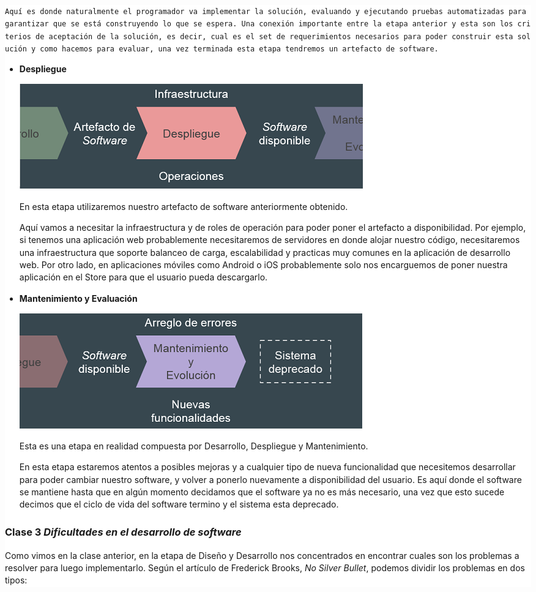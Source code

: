 	Aquí es donde naturalmente el programador va implementar la solución, evaluando y ejecutando pruebas automatizadas para garantizar que se está construyendo lo que se espera. Una conexión importante entre la etapa anterior y esta son los criterios de aceptación de la solución, es decir, cual es el set de requerimientos necesarios para poder construir esta solución y como hacemos para evaluar, una vez terminada esta etapa tendremos un artefacto de software.
	
- **Despliegue**
	
    ![src/fundamentoADS_6.png](src/fundamentoADS_6.png)

	En esta etapa utilizaremos nuestro artefacto de software anteriormente obtenido.
	
	Aquí vamos a necesitar la infraestructura y de roles de operación para poder poner el artefacto a disponibilidad. Por ejemplo, si tenemos una aplicación web probablemente necesitaremos de servidores en donde alojar nuestro código, necesitaremos una infraestructura que soporte balanceo de carga, escalabilidad y practicas muy comunes en la aplicación de desarrollo web. Por otro lado, en aplicaciones móviles como Android o iOS probablemente solo nos encarguemos de poner nuestra aplicación en el Store para que el usuario pueda descargarlo.
	
- **Mantenimiento y Evaluación**
	
    ![src/fundamentoADS_7.png](src/fundamentoADS_7.png)

	Esta es una etapa en realidad compuesta por Desarrollo, Despliegue y Mantenimiento.
	
	En esta etapa estaremos atentos a posibles mejoras y a cualquier tipo de nueva funcionalidad que necesitemos desarrollar para poder cambiar nuestro software, y volver a ponerlo nuevamente a disponibilidad del usuario. Es aquí donde el software se mantiene hasta que en algún momento decidamos que el software ya no es más necesario, una vez que esto sucede decimos que el ciclo de vida del software termino y el sistema esta deprecado.

### Clase 3 *Dificultades en el desarrollo de software*

Como vimos en la clase anterior, en la etapa de Diseño y Desarrollo nos concentrados en encontrar cuales son los problemas a resolver para luego implementarlo. Según el artículo de Frederick Brooks, *No Silver Bullet*, podemos dividir los problemas en dos tipos:
